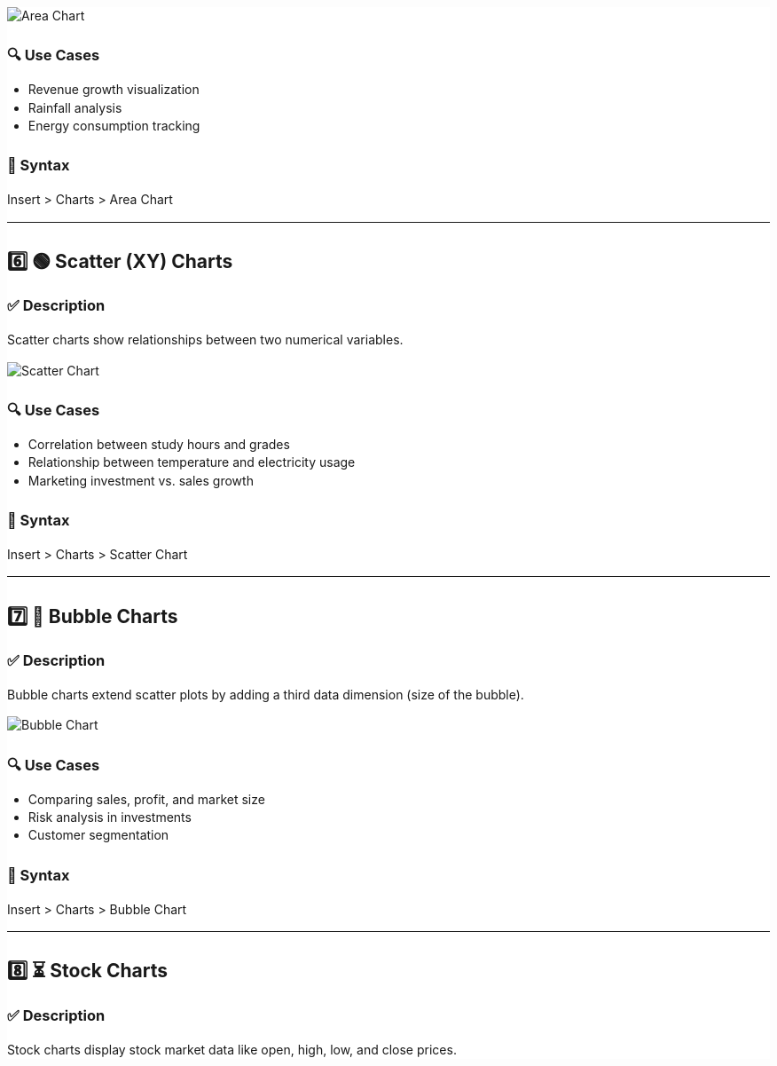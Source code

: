 ![Area Chart](images/area_chart.png)

### 🔍 Use Cases
- Revenue growth visualization
- Rainfall analysis
- Energy consumption tracking

### 📌 Syntax
Insert > Charts > Area Chart

---

## 6️⃣ 🟢 Scatter (XY) Charts
### ✅ Description
Scatter charts show relationships between two numerical variables.

![Scatter Chart](images/scatter_chart.png)

### 🔍 Use Cases
- Correlation between study hours and grades
- Relationship between temperature and electricity usage
- Marketing investment vs. sales growth

### 📌 Syntax
Insert > Charts > Scatter Chart

---

## 7️⃣ 📍 Bubble Charts
### ✅ Description
Bubble charts extend scatter plots by adding a third data dimension (size of the bubble).

![Bubble Chart](images/bubble_chart.png)

### 🔍 Use Cases
- Comparing sales, profit, and market size
- Risk analysis in investments
- Customer segmentation

### 📌 Syntax
Insert > Charts > Bubble Chart

---

## 8️⃣ ⏳ Stock Charts
### ✅ Description
Stock charts display stock market data like open, high, low, and close prices.

